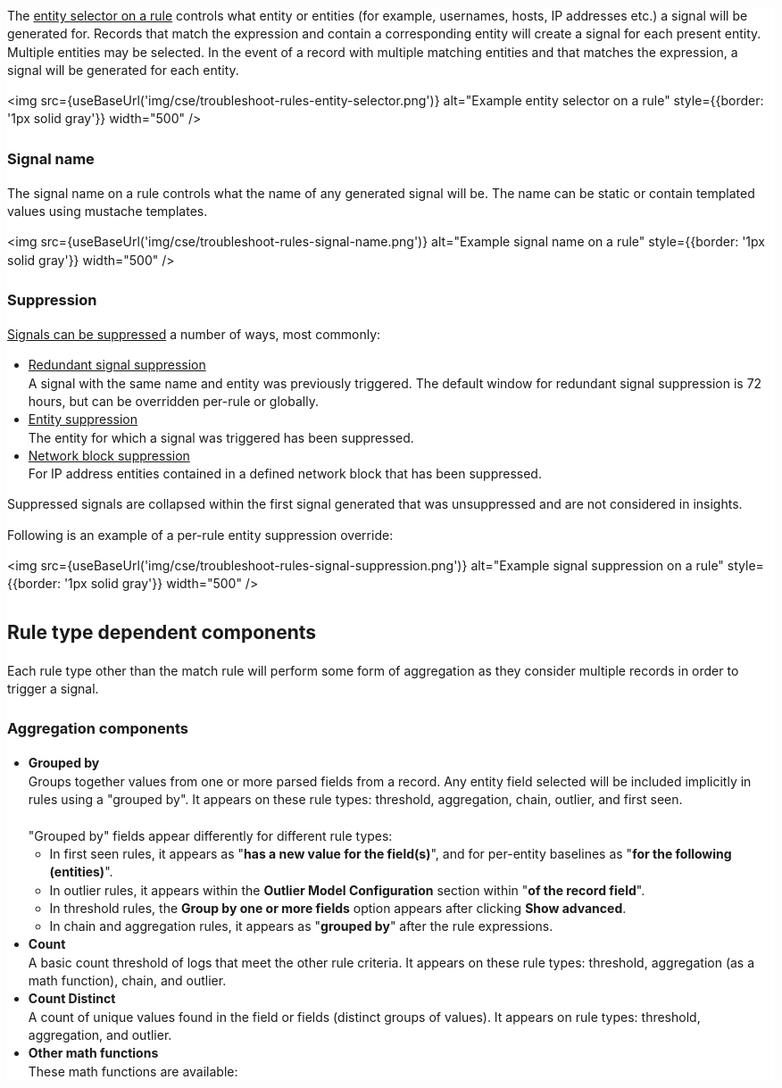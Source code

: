 The [entity selector on a rule](/docs/cse/rules/about-cse-rules/#on-entity-configuration) controls what entity or entities (for example, usernames, hosts, IP addresses etc.) a signal will be generated for. Records that match the expression and contain a corresponding entity will create a signal for each present entity. Multiple entities may be selected. In the event of a record with multiple matching entities and that matches the expression, a signal will be generated for each entity. 

<img src={useBaseUrl('img/cse/troubleshoot-rules-entity-selector.png')} alt="Example entity selector on a rule" style={{border: '1px solid gray'}} width="500" />

### Signal name

The signal name on a rule controls what the name of any generated signal will be. The name can be static or contain templated values using mustache templates.

<img src={useBaseUrl('img/cse/troubleshoot-rules-signal-name.png')} alt="Example signal name on a rule" style={{border: '1px solid gray'}} width="500" />

### Suppression

[Signals can be suppressed](/docs/cse/records-signals-entities-insights/about-signal-suppression) a number of ways, most commonly:
* [Redundant signal suppression](/docs/cse/get-started-with-cloud-siem/insight-generation-process/#redundant-signal-suppression)
<br/>A signal with the same name and entity was previously triggered. The default window for redundant signal suppression is 72 hours, but can be overridden per-rule or globally.
* [Entity suppression](/docs/cse/records-signals-entities-insights/about-signal-suppression/#suppress-by-entity)
<br/>The entity for which a signal was triggered has been suppressed.
* [Network block suppression](/docs/cse/records-signals-entities-insights/about-signal-suppression/#suppress-by-network-block)
<br/>For IP address entities contained in a defined network block that has been suppressed.

Suppressed signals are collapsed within the first signal generated that was unsuppressed and are not considered in insights.

Following is an example of a per-rule entity suppression override:

<img src={useBaseUrl('img/cse/troubleshoot-rules-signal-suppression.png')} alt="Example signal suppression on a rule" style={{border: '1px solid gray'}} width="500" />

## Rule type dependent components

Each rule type other than the match rule will perform some form of aggregation as they consider multiple records in order to trigger a signal.

### Aggregation components

* **Grouped by**
<br/>Groups together values from one or more parsed fields from a record. Any entity field selected will be included implicitly in rules using a "grouped by". It appears on these rule types: threshold, aggregation, chain, outlier, and first seen.
<br/><br/>"Grouped by" fields appear differently for different rule types:
   * In first seen rules, it appears as "**has a new value for the field(s)**", and for per-entity baselines as "**for the following (entities)**".
   * In outlier rules, it appears within the **Outlier Model Configuration** section within "**of the record field**".
   * In threshold rules, the **Group by one or more fields** option appears after clicking **Show advanced**.
   * In chain and aggregation rules, it appears as "**grouped by**" after the rule expressions.
* **Count**
<br/>A basic count threshold of logs that meet the other rule criteria. It appears on these rule types: threshold, aggregation (as a math function), chain, and outlier.
* **Count Distinct**
<br/>A count of unique values found in the field or fields (distinct groups of values). It appears on rule types: threshold, aggregation, and outlier.
* **Other math functions**
<br/>These math functions are available: